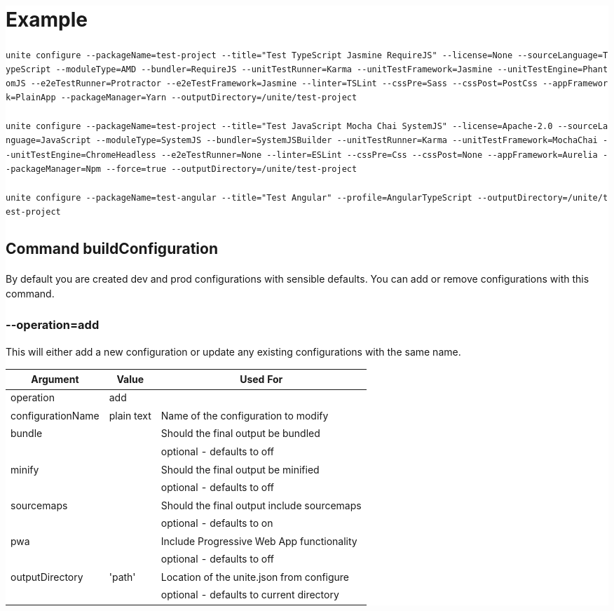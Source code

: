 # Example

``` shell
unite configure --packageName=test-project --title="Test TypeScript Jasmine RequireJS" --license=None --sourceLanguage=TypeScript --moduleType=AMD --bundler=RequireJS --unitTestRunner=Karma --unitTestFramework=Jasmine --unitTestEngine=PhantomJS --e2eTestRunner=Protractor --e2eTestFramework=Jasmine --linter=TSLint --cssPre=Sass --cssPost=PostCss --appFramework=PlainApp --packageManager=Yarn --outputDirectory=/unite/test-project

unite configure --packageName=test-project --title="Test JavaScript Mocha Chai SystemJS" --license=Apache-2.0 --sourceLanguage=JavaScript --moduleType=SystemJS --bundler=SystemJSBuilder --unitTestRunner=Karma --unitTestFramework=MochaChai --unitTestEngine=ChromeHeadless --e2eTestRunner=None --linter=ESLint --cssPre=Css --cssPost=None --appFramework=Aurelia --packageManager=Npm --force=true --outputDirectory=/unite/test-project

unite configure --packageName=test-angular --title="Test Angular" --profile=AngularTypeScript --outputDirectory=/unite/test-project
```

## Command buildConfiguration

By default you are created dev and prod configurations with sensible defaults. You can add or remove configurations with this command.

### --operation=add

This will either add a new configuration or update any existing configurations with the same name.

| Argument            | Value                                     | Used For                                         |
|---------------------|-------------------------------------------|--------------------------------------------------|
| operation           | add                                       |                                                  |
| configurationName   | plain text                                | Name of the configuration to modify              |
| bundle              |                                           | Should the final output be bundled               |
|                     |                                           |   optional - defaults to off                     |
| minify              |                                           | Should the final output be minified              |
|                     |                                           |   optional - defaults to off                     |
| sourcemaps          |                                           | Should the final output include sourcemaps       |
|                     |                                           |   optional - defaults to on                      |
| pwa                 |                                           | Include Progressive Web App functionality        |
|                     |                                           |   optional - defaults to off                     |
| outputDirectory     | 'path'                                    | Location of the unite.json from configure        |
|                     |                                           |   optional - defaults to current directory       |

